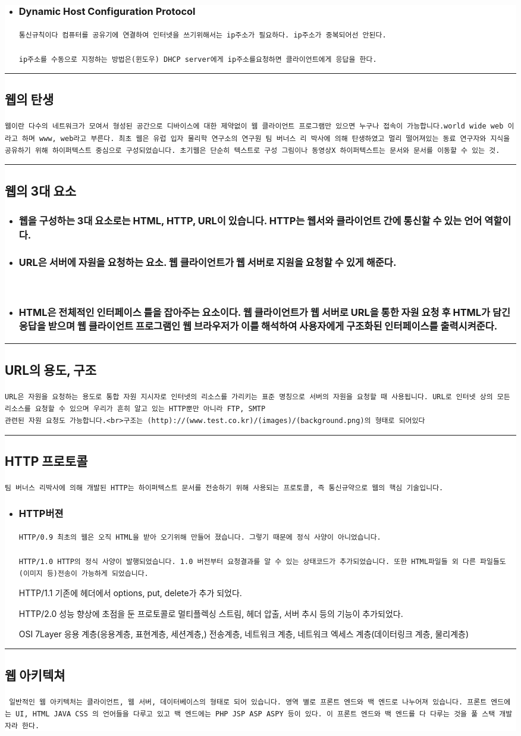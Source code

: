 - ### Dynamic Host Configuration Protocol
     
      통신규칙이다 컴퓨터를 공유기에 연결하여 인터넷을 쓰기위해서는 ip주소가 필요하다. ip주소가 중복되어선 안된다. 
      
      ip주소를 수동으로 지정하는 방법은(윈도우) DHCP server에게 ip주소를요청하면 클라이언트에게 응답을 한다.

***
## 웹의 탄생

    웹이란 다수의 네트워크가 모여서 형성된 공간으로 디바이스에 대한 제약없이 웹 클라이언트 프로그램만 있으면 누구나 접속이 가능합니다.world wide web 이라고 하며 www, web라고 부른다. 최초 웹은 유럽 입자 물리학 연구소의 연구원 팀 버너스 리 박사에 의해 탄생하였고 멀리 떨어져있는 동료 연구자와 지식을 공유하기 위해 하이퍼텍스트 중심으로 구성되었습니다. 초기웹은 단순히 텍스트로 구성 그림이나 동영상X 하이퍼텍스트는 문서와 문서를 이동할 수 있는 것.

***
## 웹의 3대 요소

- ### 웹을 구성하는 3대 요소로는 HTML, HTTP, URL이 있습니다. HTTP는 웹서와 클라이언트 간에 통신할 수 있는 언어 역할이다.
    
- ### URL은 서버에 자원을 요청하는 요소. 웹 클라이언트가 웹 서버로 지원을 요청할 수 있게 해준다. 

<br>

- ### HTML은 전체적인 인터페이스 틀을 잡아주는 요소이다. 웹 클라이언트가 웹 서버로 URL을 통한 자원 요청 후 HTML가 담긴 응답을 받으며 웹 클라이언트 프로그램인 웹 브라우저가 이를 해석하여 사용자에게 구조화된 인터페이스를 출력시켜준다.

***
## URL의 용도, 구조

    URL은 자원을 요청하는 용도로 통합 자원 지시자로 인터넷의 리소스를 가리키는 표준 명칭으로 서버의 자원을 요청할 때 사용됩니다. URL로 인터넷 상의 모든 리소스를 요청할 수 있으며 우리가 흔히 알고 있는 HTTP뿐만 아니라 FTP, SMTP 
    관련된 자원 요청도 가능합니다.<br>구조는 (http)://(www.test.co.kr)/(images)/(background.png)의 형태로 되어있다

***
## HTTP 프로토콜

    팀 버너스 리박사에 의해 개발된 HTTP는 하이퍼텍스트 문서를 전송하기 위해 사용되는 프로토콜, 즉 통신규약으로 웹의 핵심 기술입니다.

- ### HTTP버젼

      HTTP/0.9 최초의 웹은 오직 HTML을 받아 오기위해 만들어 졌습니다. 그렇기 때문에 정식 사양이 아니었습니다.

      HTTP/1.0 HTTP의 정식 사양이 발행되었습니다. 1.0 버전부터 요청결과를 알 수 있는 상태코드가 추가되었습니다. 또한 HTML파일들 외 다른 파일들도(이미지 등)전송이 가능하게 되었습니다.

     HTTP/1.1 기존에 헤더에서 options, put, delete가 추가 되었다.

     HTTP/2.0 성능 향상에 초점을 둔 프로토콜로 멀티플렉싱 스트림, 헤더 압출, 서버 추시 등의 기능이 추가되었다.

     OSI 7Layer 응용 계층(응용계층, 표현계층, 세션계층,) 전송계층, 네트워크 계층, 네트워크 엑세스 계층(데이터링크 계층, 물리계층)

***
## 웹 아키텍쳐

     일반적인 웹 아키텍처는 클라이언트, 웹 서버, 데이터베이스의 형태로 되어 있습니다. 영역 별로 프론트 엔드와 백 엔드로 나누어져 있습니다. 프론트 엔드에는 UI, HTML JAVA CSS 의 언어들을 다루고 있고 백 엔드에는 PHP JSP ASP ASPY 등이 있다. 이 프론트 엔드와 백 엔드를 다 다루는 것을 풀 스택 개발자라 한다.
     